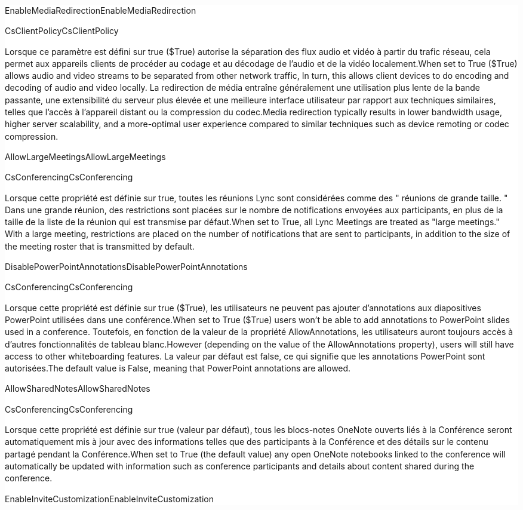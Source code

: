 <td><p><span data-ttu-id="61c8f-122">EnableMediaRedirection</span><span class="sxs-lookup"><span data-stu-id="61c8f-122">EnableMediaRedirection</span></span></p></td>
<td><p><span data-ttu-id="61c8f-123">CsClientPolicy</span><span class="sxs-lookup"><span data-stu-id="61c8f-123">CsClientPolicy</span></span></p></td>
<td><p><span data-ttu-id="61c8f-124">Lorsque ce paramètre est défini sur true ($True) autorise la séparation des flux audio et vidéo à partir du trafic réseau, cela permet aux appareils clients de procéder au codage et au décodage de l’audio et de la vidéo localement.</span><span class="sxs-lookup"><span data-stu-id="61c8f-124">When set to True ($True) allows audio and video streams to be separated from other network traffic, In turn, this allows client devices to do encoding and decoding of audio and video locally.</span></span> <span data-ttu-id="61c8f-125">La redirection de média entraîne généralement une utilisation plus lente de la bande passante, une extensibilité du serveur plus élevée et une meilleure interface utilisateur par rapport aux techniques similaires, telles que l’accès à l’appareil distant ou la compression du codec.</span><span class="sxs-lookup"><span data-stu-id="61c8f-125">Media redirection typically results in lower bandwidth usage, higher server scalability, and a more-optimal user experience compared to similar techniques such as device remoting or codec compression.</span></span></p></td>
</tr>
<tr class="odd">
<td><p><span data-ttu-id="61c8f-126">AllowLargeMeetings</span><span class="sxs-lookup"><span data-stu-id="61c8f-126">AllowLargeMeetings</span></span></p></td>
<td><p><span data-ttu-id="61c8f-127">CsConferencing</span><span class="sxs-lookup"><span data-stu-id="61c8f-127">CsConferencing</span></span></p></td>
<td><p><span data-ttu-id="61c8f-128">Lorsque cette propriété est définie sur true, toutes les réunions Lync sont considérées comme des &quot; réunions de grande taille. &quot; Dans une grande réunion, des restrictions sont placées sur le nombre de notifications envoyées aux participants, en plus de la taille de la liste de la réunion qui est transmise par défaut.</span><span class="sxs-lookup"><span data-stu-id="61c8f-128">When set to True, all Lync Meetings are treated as &quot;large meetings.&quot; With a large meeting, restrictions are placed on the number of notifications that are sent to participants, in addition to the size of the meeting roster that is transmitted by default.</span></span></p></td>
</tr>
<tr class="even">
<td><p><span data-ttu-id="61c8f-129">DisablePowerPointAnnotations</span><span class="sxs-lookup"><span data-stu-id="61c8f-129">DisablePowerPointAnnotations</span></span></p></td>
<td><p><span data-ttu-id="61c8f-130">CsConferencing</span><span class="sxs-lookup"><span data-stu-id="61c8f-130">CsConferencing</span></span></p></td>
<td><p><span data-ttu-id="61c8f-131">Lorsque cette propriété est définie sur true ($True), les utilisateurs ne peuvent pas ajouter d’annotations aux diapositives PowerPoint utilisées dans une conférence.</span><span class="sxs-lookup"><span data-stu-id="61c8f-131">When set to True ($True) users won’t be able to add annotations to PowerPoint slides used in a conference.</span></span> <span data-ttu-id="61c8f-132">Toutefois, en fonction de la valeur de la propriété AllowAnnotations, les utilisateurs auront toujours accès à d’autres fonctionnalités de tableau blanc.</span><span class="sxs-lookup"><span data-stu-id="61c8f-132">However (depending on the value of the AllowAnnotations property), users will still have access to other whiteboarding features.</span></span> <span data-ttu-id="61c8f-133">La valeur par défaut est false, ce qui signifie que les annotations PowerPoint sont autorisées.</span><span class="sxs-lookup"><span data-stu-id="61c8f-133">The default value is False, meaning that PowerPoint annotations are allowed.</span></span></p></td>
</tr>
<tr class="odd">
<td><p><span data-ttu-id="61c8f-134">AllowSharedNotes</span><span class="sxs-lookup"><span data-stu-id="61c8f-134">AllowSharedNotes</span></span></p></td>
<td><p><span data-ttu-id="61c8f-135">CsConferencing</span><span class="sxs-lookup"><span data-stu-id="61c8f-135">CsConferencing</span></span></p></td>
<td><p><span data-ttu-id="61c8f-136">Lorsque cette propriété est définie sur true (valeur par défaut), tous les blocs-notes OneNote ouverts liés à la Conférence seront automatiquement mis à jour avec des informations telles que des participants à la Conférence et des détails sur le contenu partagé pendant la Conférence.</span><span class="sxs-lookup"><span data-stu-id="61c8f-136">When set to True (the default value) any open OneNote notebooks linked to the conference will automatically be updated with information such as conference participants and details about content shared during the conference.</span></span></p></td>
</tr>
<tr class="even">
<td><p><span data-ttu-id="61c8f-137">EnableInviteCustomization</span><span class="sxs-lookup"><span data-stu-id="61c8f-137">EnableInviteCustomization</span></span></p></td>